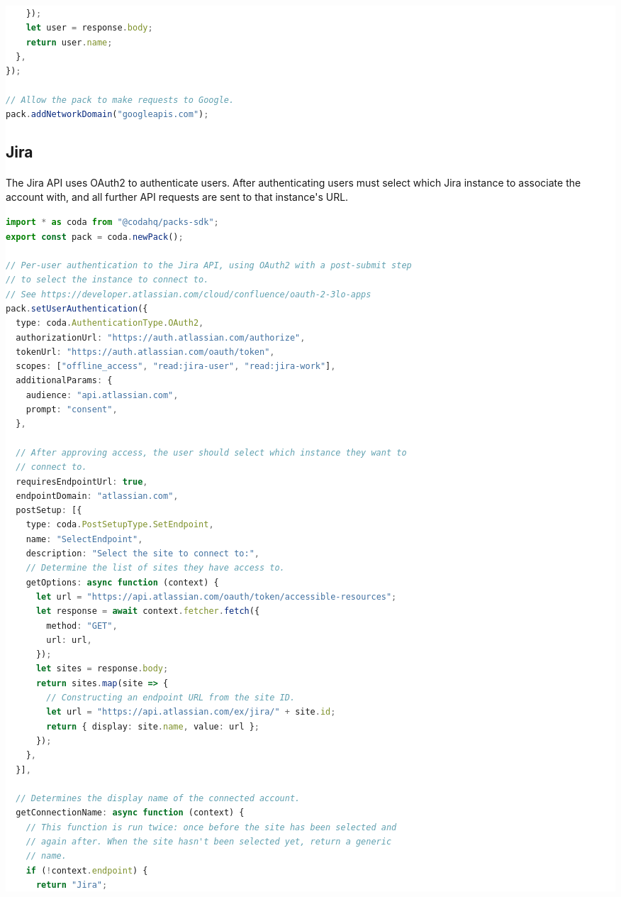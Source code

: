 ```ts
    });
    let user = response.body;
    return user.name;
  },
});

// Allow the pack to make requests to Google.
pack.addNetworkDomain("googleapis.com");
```
## Jira
The Jira API uses OAuth2 to authenticate users. After authenticating users must select which Jira instance to associate the account with, and all further API requests are sent to that instance&#x27;s URL.

```ts
import * as coda from "@codahq/packs-sdk";
export const pack = coda.newPack();

// Per-user authentication to the Jira API, using OAuth2 with a post-submit step
// to select the instance to connect to.
// See https://developer.atlassian.com/cloud/confluence/oauth-2-3lo-apps
pack.setUserAuthentication({
  type: coda.AuthenticationType.OAuth2,
  authorizationUrl: "https://auth.atlassian.com/authorize",
  tokenUrl: "https://auth.atlassian.com/oauth/token",
  scopes: ["offline_access", "read:jira-user", "read:jira-work"],
  additionalParams: {
    audience: "api.atlassian.com",
    prompt: "consent",
  },

  // After approving access, the user should select which instance they want to
  // connect to.
  requiresEndpointUrl: true,
  endpointDomain: "atlassian.com",
  postSetup: [{
    type: coda.PostSetupType.SetEndpoint,
    name: "SelectEndpoint",
    description: "Select the site to connect to:",
    // Determine the list of sites they have access to.
    getOptions: async function (context) {
      let url = "https://api.atlassian.com/oauth/token/accessible-resources";
      let response = await context.fetcher.fetch({
        method: "GET",
        url: url,
      });
      let sites = response.body;
      return sites.map(site => {
        // Constructing an endpoint URL from the site ID.
        let url = "https://api.atlassian.com/ex/jira/" + site.id;
        return { display: site.name, value: url };
      });
    },
  }],

  // Determines the display name of the connected account.
  getConnectionName: async function (context) {
    // This function is run twice: once before the site has been selected and
    // again after. When the site hasn't been selected yet, return a generic
    // name.
    if (!context.endpoint) {
      return "Jira";
```